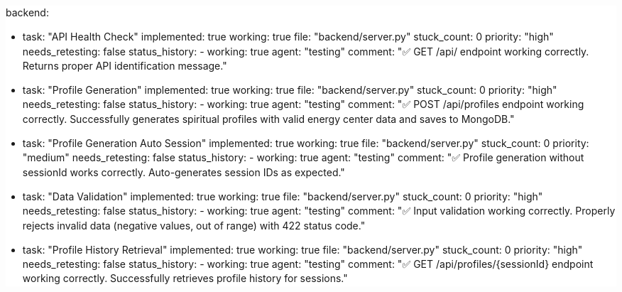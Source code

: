 backend:
  - task: "API Health Check"
    implemented: true
    working: true
    file: "backend/server.py"
    stuck_count: 0
    priority: "high"
    needs_retesting: false
    status_history:
        - working: true
          agent: "testing"
          comment: "✅ GET /api/ endpoint working correctly. Returns proper API identification message."

  - task: "Profile Generation"
    implemented: true
    working: true
    file: "backend/server.py"
    stuck_count: 0
    priority: "high"
    needs_retesting: false
    status_history:
        - working: true
          agent: "testing"
          comment: "✅ POST /api/profiles endpoint working correctly. Successfully generates spiritual profiles with valid energy center data and saves to MongoDB."

  - task: "Profile Generation Auto Session"
    implemented: true
    working: true
    file: "backend/server.py"
    stuck_count: 0
    priority: "medium"
    needs_retesting: false
    status_history:
        - working: true
          agent: "testing"
          comment: "✅ Profile generation without sessionId works correctly. Auto-generates session IDs as expected."

  - task: "Data Validation"
    implemented: true
    working: true
    file: "backend/server.py"
    stuck_count: 0
    priority: "high"
    needs_retesting: false
    status_history:
        - working: true
          agent: "testing"
          comment: "✅ Input validation working correctly. Properly rejects invalid data (negative values, out of range) with 422 status code."

  - task: "Profile History Retrieval"
    implemented: true
    working: true
    file: "backend/server.py"
    stuck_count: 0
    priority: "high"
    needs_retesting: false
    status_history:
        - working: true
          agent: "testing"
          comment: "✅ GET /api/profiles/{sessionId} endpoint working correctly. Successfully retrieves profile history for sessions."

